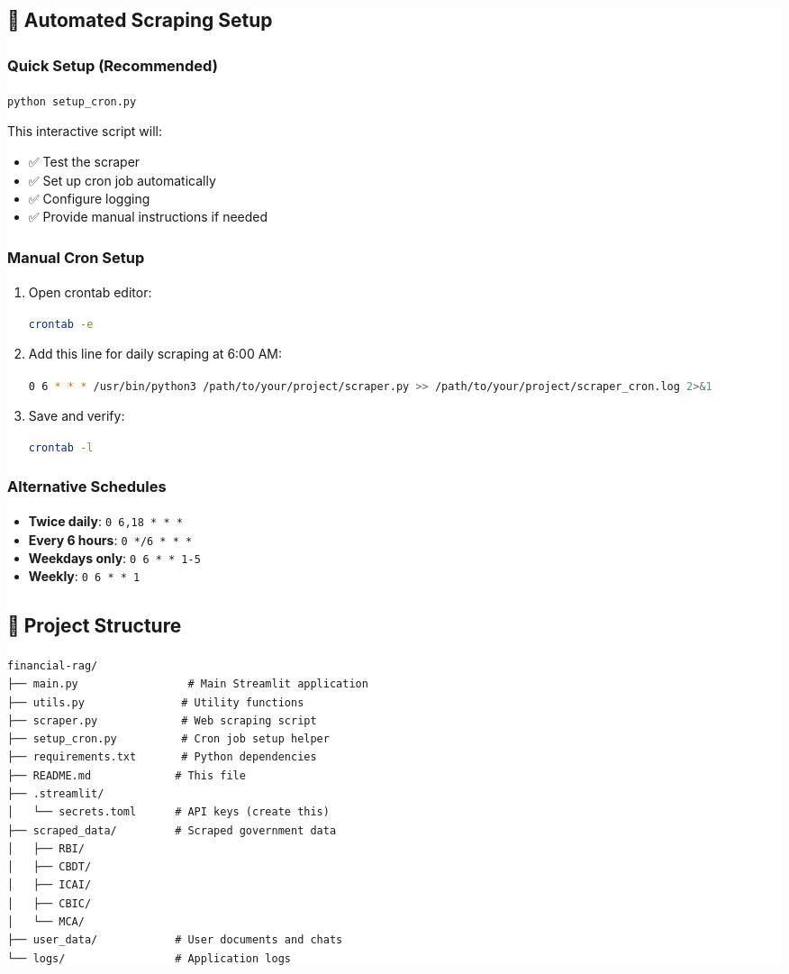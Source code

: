 ## 🤖 Automated Scraping Setup

### Quick Setup (Recommended)
```bash
python setup_cron.py
```

This interactive script will:
- ✅ Test the scraper
- ✅ Set up cron job automatically
- ✅ Configure logging
- ✅ Provide manual instructions if needed

### Manual Cron Setup
1. Open crontab editor:
   ```bash
   crontab -e
   ```

2. Add this line for daily scraping at 6:00 AM:
   ```bash
   0 6 * * * /usr/bin/python3 /path/to/your/project/scraper.py >> /path/to/your/project/scraper_cron.log 2>&1
   ```

3. Save and verify:
   ```bash
   crontab -l
   ```

### Alternative Schedules
- **Twice daily**: `0 6,18 * * *`
- **Every 6 hours**: `0 */6 * * *`
- **Weekdays only**: `0 6 * * 1-5`
- **Weekly**: `0 6 * * 1`

## 📁 Project Structure

```
financial-rag/
├── main.py                 # Main Streamlit application
├── utils.py               # Utility functions
├── scraper.py             # Web scraping script
├── setup_cron.py          # Cron job setup helper
├── requirements.txt       # Python dependencies
├── README.md             # This file
├── .streamlit/
│   └── secrets.toml      # API keys (create this)
├── scraped_data/         # Scraped government data
│   ├── RBI/
│   ├── CBDT/
│   ├── ICAI/
│   ├── CBIC/
│   └── MCA/
├── user_data/            # User documents and chats
└── logs/                 # Application logs
```
